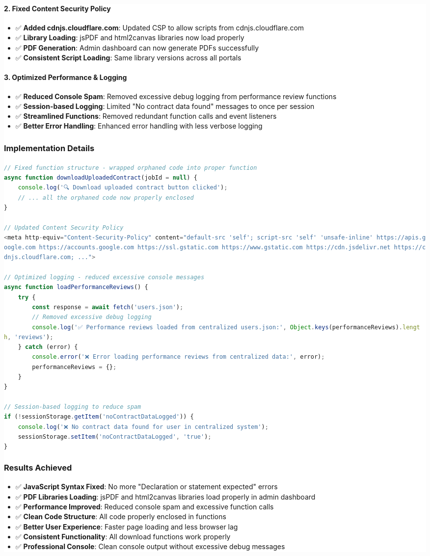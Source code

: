 #### **2. Fixed Content Security Policy**
- ✅ **Added cdnjs.cloudflare.com**: Updated CSP to allow scripts from cdnjs.cloudflare.com
- ✅ **Library Loading**: jsPDF and html2canvas libraries now load properly
- ✅ **PDF Generation**: Admin dashboard can now generate PDFs successfully
- ✅ **Consistent Script Loading**: Same library versions across all portals

#### **3. Optimized Performance & Logging**
- ✅ **Reduced Console Spam**: Removed excessive debug logging from performance review functions
- ✅ **Session-based Logging**: Limited "No contract data found" messages to once per session
- ✅ **Streamlined Functions**: Removed redundant function calls and event listeners
- ✅ **Better Error Handling**: Enhanced error handling with less verbose logging

### Implementation Details
```javascript
// Fixed function structure - wrapped orphaned code into proper function
async function downloadUploadedContract(jobId = null) {
    console.log('🔍 Download uploaded contract button clicked');
    // ... all the orphaned code now properly enclosed
}

// Updated Content Security Policy
<meta http-equiv="Content-Security-Policy" content="default-src 'self'; script-src 'self' 'unsafe-inline' https://apis.google.com https://accounts.google.com https://ssl.gstatic.com https://www.gstatic.com https://cdn.jsdelivr.net https://cdnjs.cloudflare.com; ...">

// Optimized logging - reduced excessive console messages
async function loadPerformanceReviews() {
    try {
        const response = await fetch('users.json');
        // Removed excessive debug logging
        console.log('✅ Performance reviews loaded from centralized users.json:', Object.keys(performanceReviews).length, 'reviews');
    } catch (error) {
        console.error('❌ Error loading performance reviews from centralized data:', error);
        performanceReviews = {};
    }
}

// Session-based logging to reduce spam
if (!sessionStorage.getItem('noContractDataLogged')) {
    console.log('❌ No contract data found for user in centralized system');
    sessionStorage.setItem('noContractDataLogged', 'true');
}
```

### Results Achieved
- ✅ **JavaScript Syntax Fixed**: No more "Declaration or statement expected" errors
- ✅ **PDF Libraries Loading**: jsPDF and html2canvas libraries load properly in admin dashboard
- ✅ **Performance Improved**: Reduced console spam and excessive function calls
- ✅ **Clean Code Structure**: All code properly enclosed in functions
- ✅ **Better User Experience**: Faster page loading and less browser lag
- ✅ **Consistent Functionality**: All download functions work properly
- ✅ **Professional Console**: Clean console output without excessive debug messages
